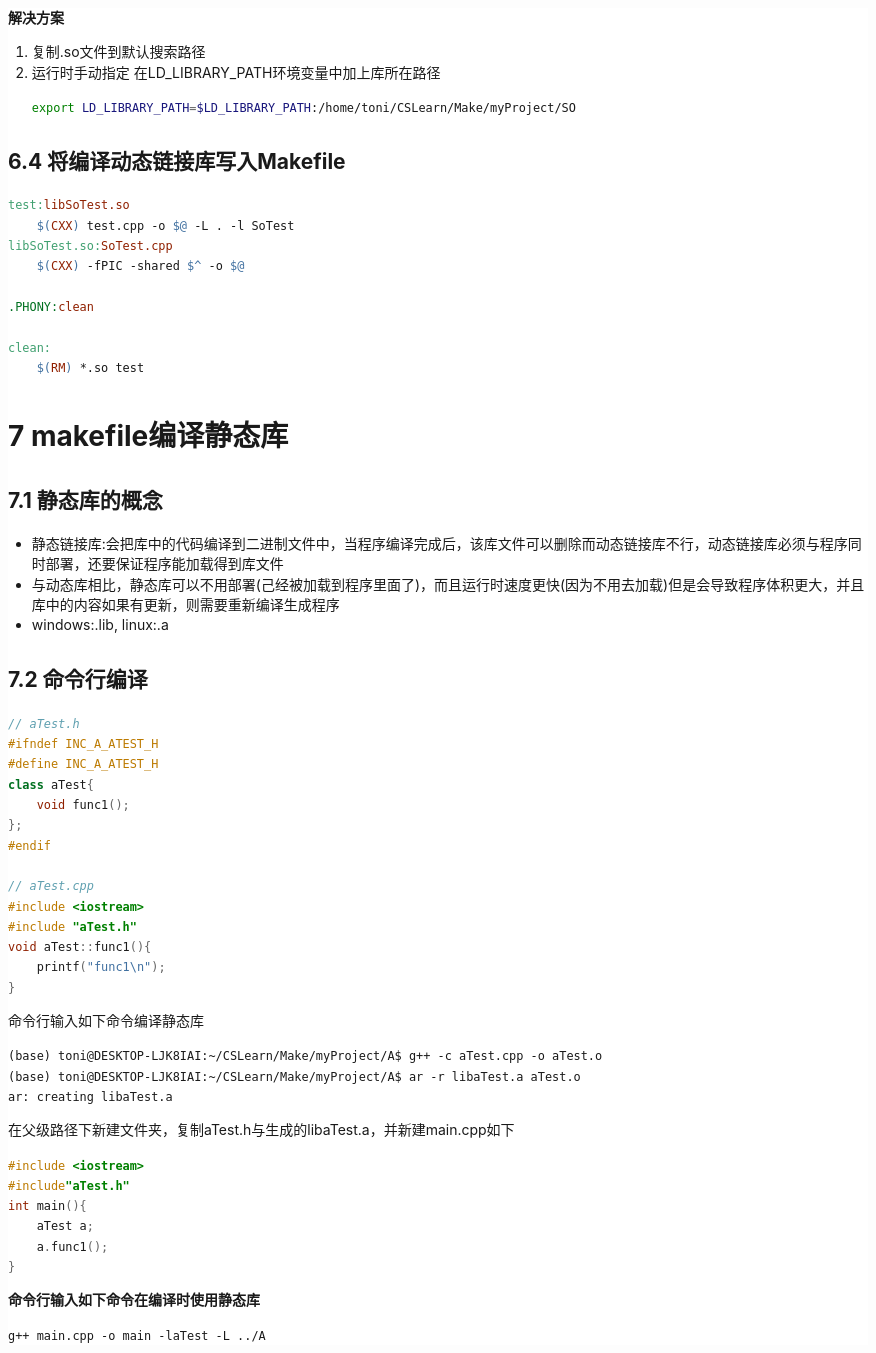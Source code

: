 **解决方案**
1. 复制.so文件到默认搜索路径
2. 运行时手动指定
   在LD_LIBRARY_PATH环境变量中加上库所在路径
   ```bash
   export LD_LIBRARY_PATH=$LD_LIBRARY_PATH:/home/toni/CSLearn/Make/myProject/SO
   ```

## 6.4 将编译动态链接库写入Makefile
```makefile
test:libSoTest.so
	$(CXX) test.cpp -o $@ -L . -l SoTest
libSoTest.so:SoTest.cpp
	$(CXX) -fPIC -shared $^ -o $@

.PHONY:clean

clean:
	$(RM) *.so test
```

# 7 makefile编译静态库
## 7.1 静态库的概念
- 静态链接库:会把库中的代码编译到二进制文件中，当程序编译完成后，该库文件可以删除而动态链接库不行，动态链接库必须与程序同时部署，还要保证程序能加载得到库文件
- 与动态库相比，静态库可以不用部署(己经被加载到程序里面了)，而且运行时速度更快(因为不用去加载)但是会导致程序体积更大，并且库中的内容如果有更新，则需要重新编译生成程序
- windows:.lib, linux:.a

## 7.2 命令行编译
```Cpp
// aTest.h
#ifndef INC_A_ATEST_H
#define INC_A_ATEST_H
class aTest{
    void func1();
};
#endif

// aTest.cpp
#include <iostream>
#include "aTest.h"
void aTest::func1(){
    printf("func1\n");
}
```
命令行输入如下命令编译静态库
```shell
(base) toni@DESKTOP-LJK8IAI:~/CSLearn/Make/myProject/A$ g++ -c aTest.cpp -o aTest.o
(base) toni@DESKTOP-LJK8IAI:~/CSLearn/Make/myProject/A$ ar -r libaTest.a aTest.o
ar: creating libaTest.a
```
在父级路径下新建文件夹，复制aTest.h与生成的libaTest.a，并新建main.cpp如下
```cpp
#include <iostream>
#include"aTest.h"
int main(){
    aTest a;
    a.func1();
}
```
**命令行输入如下命令在编译时使用静态库**
```shell
g++ main.cpp -o main -laTest -L ../A
```